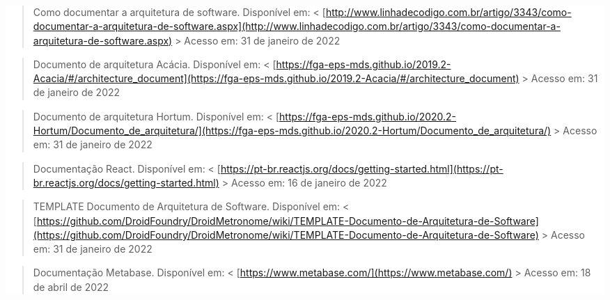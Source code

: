 

> Como documentar a arquitetura de software. Disponível em: < [http://www.linhadecodigo.com.br/artigo/3343/como-documentar-a-arquitetura-de-software.aspx](http://www.linhadecodigo.com.br/artigo/3343/como-documentar-a-arquitetura-de-software.aspx) > Acesso em: 31 de janeiro de 2022


> Documento de arquitetura Acácia. Disponível em: < [https://fga-eps-mds.github.io/2019.2-Acacia/#/architecture_document](https://fga-eps-mds.github.io/2019.2-Acacia/#/architecture_document) > Acesso em: 31 de janeiro de 2022

> Documento de arquitetura Hortum. Disponível em: < [https://fga-eps-mds.github.io/2020.2-Hortum/Documento_de_arquitetura/](https://fga-eps-mds.github.io/2020.2-Hortum/Documento_de_arquitetura/) > Acesso em: 31 de janeiro de 2022

> Documentação React. Disponível em: < [https://pt-br.reactjs.org/docs/getting-started.html](https://pt-br.reactjs.org/docs/getting-started.html) > Acesso em: 16 de janeiro de 2022

> TEMPLATE Documento de Arquitetura de Software. Disponível em: < [https://github.com/DroidFoundry/DroidMetronome/wiki/TEMPLATE-Documento-de-Arquitetura-de-Software](https://github.com/DroidFoundry/DroidMetronome/wiki/TEMPLATE-Documento-de-Arquitetura-de-Software) > Acesso em: 31 de janeiro de 2022

> Documentação Metabase. Disponível em: < [https://www.metabase.com/](https://www.metabase.com/) > Acesso em: 18 de abril de 2022